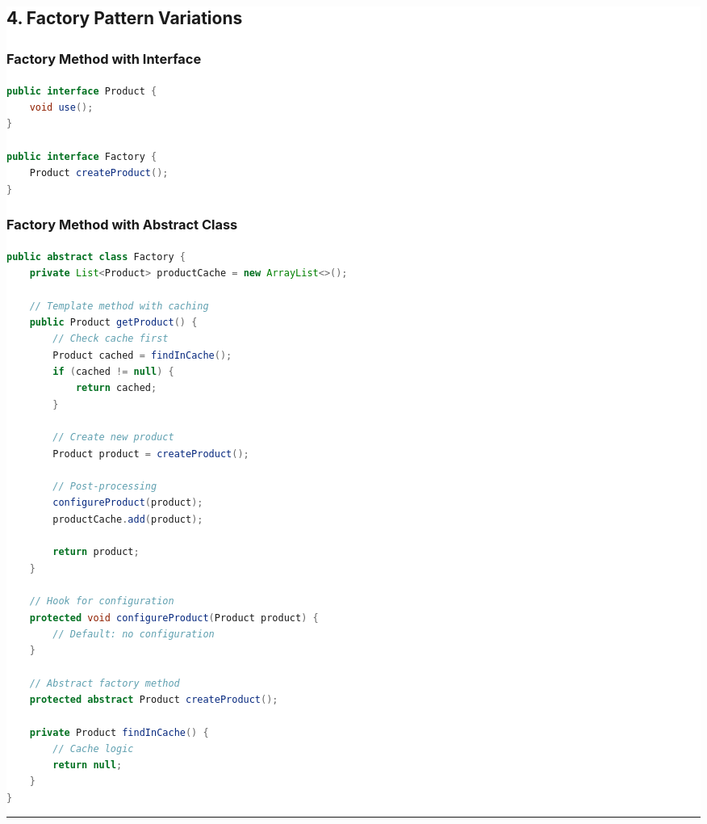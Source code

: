 
## 4. **Factory Pattern Variations**

### Factory Method with Interface
```java
public interface Product {
    void use();
}

public interface Factory {
    Product createProduct();
}
```

### Factory Method with Abstract Class
```java
public abstract class Factory {
    private List<Product> productCache = new ArrayList<>();
    
    // Template method with caching
    public Product getProduct() {
        // Check cache first
        Product cached = findInCache();
        if (cached != null) {
            return cached;
        }
        
        // Create new product
        Product product = createProduct();
        
        // Post-processing
        configureProduct(product);
        productCache.add(product);
        
        return product;
    }
    
    // Hook for configuration
    protected void configureProduct(Product product) {
        // Default: no configuration
    }
    
    // Abstract factory method
    protected abstract Product createProduct();
    
    private Product findInCache() {
        // Cache logic
        return null;
    }
}
```

---
